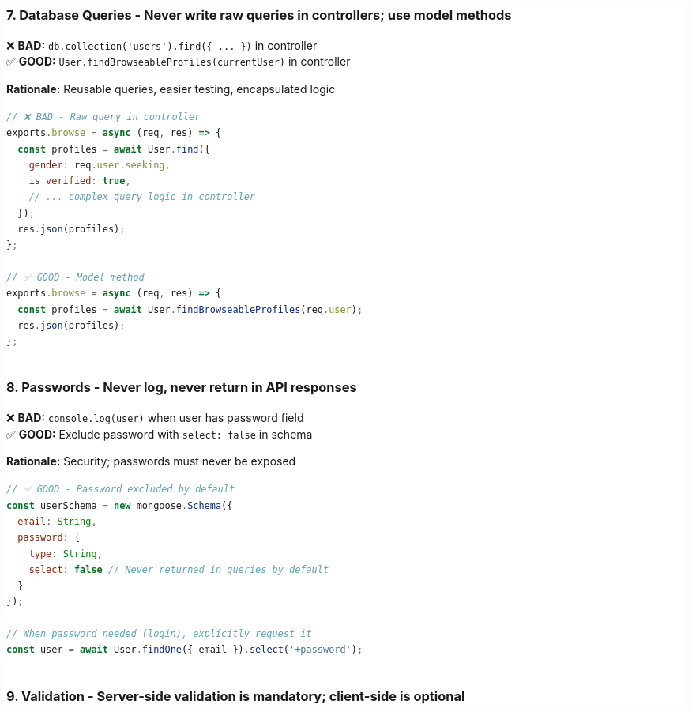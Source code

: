### 7. Database Queries - Never write raw queries in controllers; use model methods

❌ **BAD:** `db.collection('users').find({ ... })` in controller  
✅ **GOOD:** `User.findBrowseableProfiles(currentUser)` in controller

**Rationale:** Reusable queries, easier testing, encapsulated logic

```javascript
// ❌ BAD - Raw query in controller
exports.browse = async (req, res) => {
  const profiles = await User.find({
    gender: req.user.seeking,
    is_verified: true,
    // ... complex query logic in controller
  });
  res.json(profiles);
};

// ✅ GOOD - Model method
exports.browse = async (req, res) => {
  const profiles = await User.findBrowseableProfiles(req.user);
  res.json(profiles);
};
```

---

### 8. Passwords - Never log, never return in API responses

❌ **BAD:** `console.log(user)` when user has password field  
✅ **GOOD:** Exclude password with `select: false` in schema

**Rationale:** Security; passwords must never be exposed

```javascript
// ✅ GOOD - Password excluded by default
const userSchema = new mongoose.Schema({
  email: String,
  password: {
    type: String,
    select: false // Never returned in queries by default
  }
});

// When password needed (login), explicitly request it
const user = await User.findOne({ email }).select('+password');
```

---

### 9. Validation - Server-side validation is mandatory; client-side is optional

